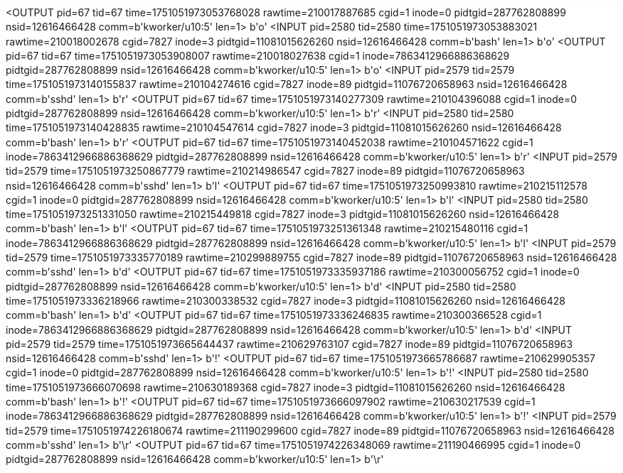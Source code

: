 <OUTPUT pid=67 tid=67 time=1751051973053768028 rawtime=210017887685 cgid=1 inode=0 pidtgid=287762808899 nsid=12616466428 comm=b'kworker/u10:5' len=1>
b'o'
<INPUT pid=2580 tid=2580 time=1751051973053883021 rawtime=210018002678 cgid=7827 inode=3 pidtgid=11081015626260 nsid=12616466428 comm=b'bash' len=1>
b'o'
<OUTPUT pid=67 tid=67 time=1751051973053908007 rawtime=210018027638 cgid=1 inode=7863412966886368629 pidtgid=287762808899 nsid=12616466428 comm=b'kworker/u10:5' len=1>
b'o'
<INPUT pid=2579 tid=2579 time=1751051973140155837 rawtime=210104274616 cgid=7827 inode=89 pidtgid=11076720658963 nsid=12616466428 comm=b'sshd' len=1>
b'r'
<OUTPUT pid=67 tid=67 time=1751051973140277309 rawtime=210104396088 cgid=1 inode=0 pidtgid=287762808899 nsid=12616466428 comm=b'kworker/u10:5' len=1>
b'r'
<INPUT pid=2580 tid=2580 time=1751051973140428835 rawtime=210104547614 cgid=7827 inode=3 pidtgid=11081015626260 nsid=12616466428 comm=b'bash' len=1>
b'r'
<OUTPUT pid=67 tid=67 time=1751051973140452038 rawtime=210104571622 cgid=1 inode=7863412966886368629 pidtgid=287762808899 nsid=12616466428 comm=b'kworker/u10:5' len=1>
b'r'
<INPUT pid=2579 tid=2579 time=1751051973250867779 rawtime=210214986547 cgid=7827 inode=89 pidtgid=11076720658963 nsid=12616466428 comm=b'sshd' len=1>
b'l'
<OUTPUT pid=67 tid=67 time=1751051973250993810 rawtime=210215112578 cgid=1 inode=0 pidtgid=287762808899 nsid=12616466428 comm=b'kworker/u10:5' len=1>
b'l'
<INPUT pid=2580 tid=2580 time=1751051973251331050 rawtime=210215449818 cgid=7827 inode=3 pidtgid=11081015626260 nsid=12616466428 comm=b'bash' len=1>
b'l'
<OUTPUT pid=67 tid=67 time=1751051973251361348 rawtime=210215480116 cgid=1 inode=7863412966886368629 pidtgid=287762808899 nsid=12616466428 comm=b'kworker/u10:5' len=1>
b'l'
<INPUT pid=2579 tid=2579 time=1751051973335770189 rawtime=210299889755 cgid=7827 inode=89 pidtgid=11076720658963 nsid=12616466428 comm=b'sshd' len=1>
b'd'
<OUTPUT pid=67 tid=67 time=1751051973335937186 rawtime=210300056752 cgid=1 inode=0 pidtgid=287762808899 nsid=12616466428 comm=b'kworker/u10:5' len=1>
b'd'
<INPUT pid=2580 tid=2580 time=1751051973336218966 rawtime=210300338532 cgid=7827 inode=3 pidtgid=11081015626260 nsid=12616466428 comm=b'bash' len=1>
b'd'
<OUTPUT pid=67 tid=67 time=1751051973336246835 rawtime=210300366528 cgid=1 inode=7863412966886368629 pidtgid=287762808899 nsid=12616466428 comm=b'kworker/u10:5' len=1>
b'd'
<INPUT pid=2579 tid=2579 time=1751051973665644437 rawtime=210629763107 cgid=7827 inode=89 pidtgid=11076720658963 nsid=12616466428 comm=b'sshd' len=1>
b'!'
<OUTPUT pid=67 tid=67 time=1751051973665786687 rawtime=210629905357 cgid=1 inode=0 pidtgid=287762808899 nsid=12616466428 comm=b'kworker/u10:5' len=1>
b'!'
<INPUT pid=2580 tid=2580 time=1751051973666070698 rawtime=210630189368 cgid=7827 inode=3 pidtgid=11081015626260 nsid=12616466428 comm=b'bash' len=1>
b'!'
<OUTPUT pid=67 tid=67 time=1751051973666097902 rawtime=210630217539 cgid=1 inode=7863412966886368629 pidtgid=287762808899 nsid=12616466428 comm=b'kworker/u10:5' len=1>
b'!'
<INPUT pid=2579 tid=2579 time=1751051974226180674 rawtime=211190299600 cgid=7827 inode=89 pidtgid=11076720658963 nsid=12616466428 comm=b'sshd' len=1>
b'\r'
<OUTPUT pid=67 tid=67 time=1751051974226348069 rawtime=211190466995 cgid=1 inode=0 pidtgid=287762808899 nsid=12616466428 comm=b'kworker/u10:5' len=1>
b'\r'